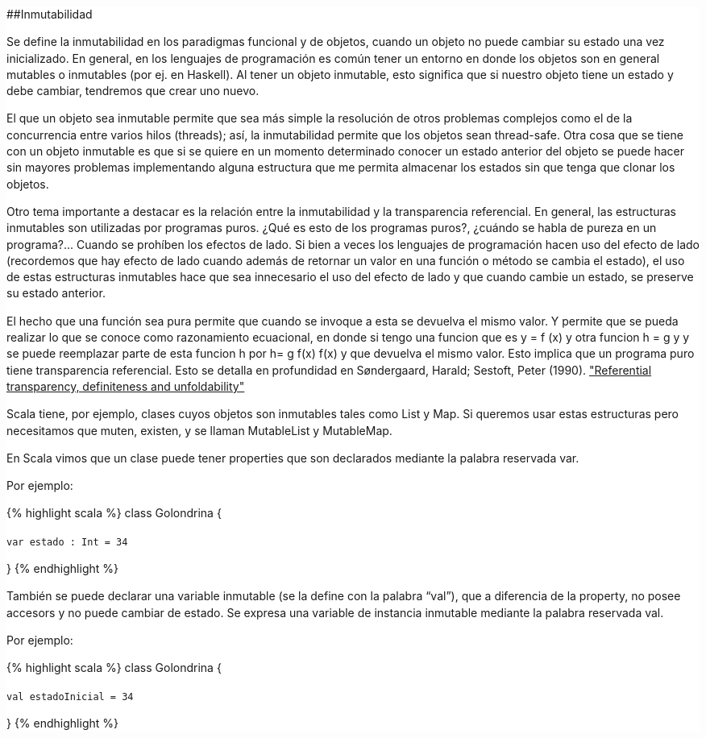 ##Inmutabilidad

Se define la inmutabilidad en los paradigmas funcional y de objetos, cuando un objeto no puede cambiar su estado una vez inicializado. En general, en los lenguajes de programación es común tener un entorno en donde los objetos son en general mutables o inmutables (por ej. en Haskell). Al tener un objeto inmutable, esto significa que si nuestro objeto tiene un estado y debe cambiar, tendremos que crear uno nuevo.

El que un objeto sea inmutable permite que sea más simple la resolución de  otros problemas complejos como el de la concurrencia entre varios hilos (threads); así, la inmutabilidad permite que los objetos sean thread-safe. Otra cosa que se tiene con un objeto inmutable es que  si se quiere en un momento determinado conocer un estado anterior del objeto se puede hacer sin mayores problemas implementando alguna estructura que me permita almacenar los estados sin que tenga que clonar los objetos.

Otro tema importante a destacar es la relación entre la inmutabilidad y la transparencia referencial. En general, las estructuras inmutables son utilizadas por programas puros. ¿Qué es esto de los programas puros?,  ¿cuándo se habla de pureza en un programa?... Cuando se prohíben los efectos de lado. Si bien a veces los lenguajes de programación hacen uso del efecto de lado (recordemos que hay efecto de lado cuando además de retornar un valor en una función o método se cambia el estado), el uso de estas estructuras inmutables hace que sea innecesario el uso del efecto de lado y que cuando cambie un estado, se preserve su estado anterior.

El hecho que una función sea pura permite que cuando se invoque a esta se devuelva el mismo valor. Y permite que se pueda realizar lo que se conoce como razonamiento ecuacional, en donde si tengo una funcion que es y = f (x) y otra funcion h = g y y se puede reemplazar parte de esta funcion h por h= g f(x) f(x) y que devuelva el mismo valor. Esto implica que un programa puro tiene transparencia referencial. Esto se detalla en profundidad en Søndergaard, Harald; Sestoft, Peter (1990).
["Referential transparency, definiteness and unfoldability"](http://www.itu.dk/people/sestoft/papers/SondergaardSestoft1990.pdf)

Scala tiene, por ejemplo, clases cuyos objetos son inmutables tales como List y Map. Si queremos usar estas estructuras pero necesitamos que muten, existen, y se llaman MutableList y MutableMap.

En Scala vimos que un clase puede tener properties que son declarados mediante la palabra reservada var.

Por ejemplo:

{% highlight scala %}
class Golondrina {

    var estado : Int = 34

}
{% endhighlight %}

También se puede declarar una variable inmutable (se la define con la palabra “val”), que a diferencia de la property, no posee accesors y no puede cambiar de estado. Se expresa una variable de instancia inmutable mediante la palabra reservada val.

Por ejemplo:

{% highlight scala %}
class Golondrina {

    val estadoInicial = 34

}
{% endhighlight %}
